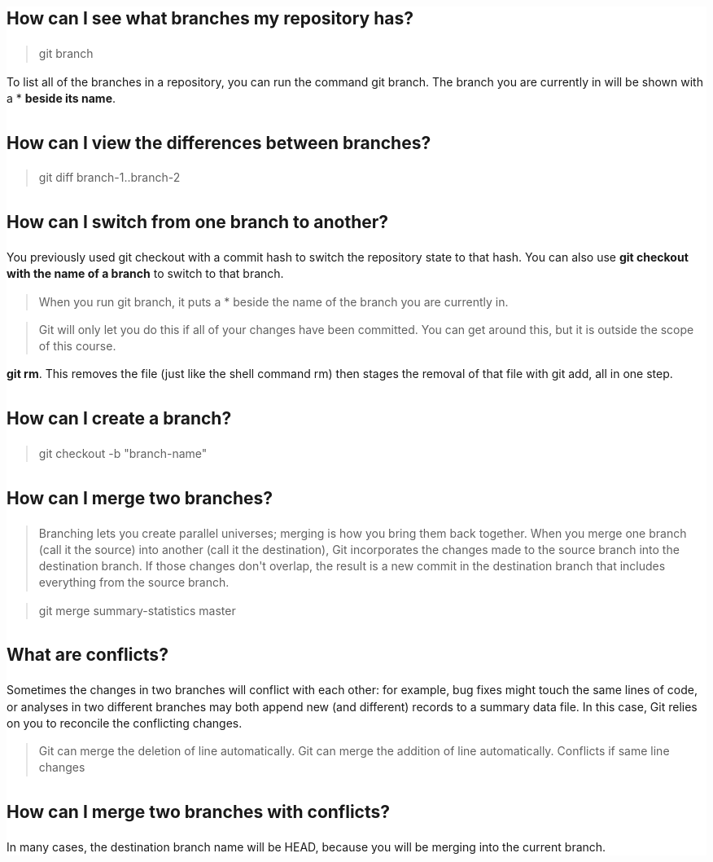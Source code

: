 ## How can I see what branches my repository has?

>git branch 

To list all of the branches in a repository, you can run the command git branch. The branch you are currently in will be shown with a * **beside its name**.

## How can I view the differences between branches?

> git diff branch-1..branch-2

## How can I switch from one branch to another?

You previously used git checkout with a commit hash to switch the repository state to that hash. You can also use **git checkout with the name of a branch** to switch to that branch.

>When you run git branch, it puts a * beside the name of the branch you are currently in.

>Git will only let you do this if all of your changes have been committed. You can get around this, but it is outside the scope of this course.

**git rm**. This removes the file (just like the shell command rm) then stages the removal of that file with git add, all in one step.

## How can I create a branch?

> git checkout -b "branch-name"

## How can I merge two branches?

>Branching lets you create parallel universes; merging is how you bring them back together. When you merge one branch (call it the source) into another (call it the destination), Git incorporates the changes made to the source branch into the destination branch. If those changes don't overlap, the result is a new commit in the destination branch that includes everything from the source branch. 

> git merge summary-statistics master

## What are conflicts?

Sometimes the changes in two branches will conflict with each other: for example, bug fixes might touch the same lines of code, or analyses in two different branches may both append new (and different) records to a summary data file. In this case, Git relies on you to reconcile the conflicting changes.
> Git can merge the deletion of line automatically.
> Git can merge the addition of line automatically.
> Conflicts if same line changes

## How can I merge two branches with conflicts?

In many cases, the destination branch name will be HEAD, because you will be merging into the current branch.
